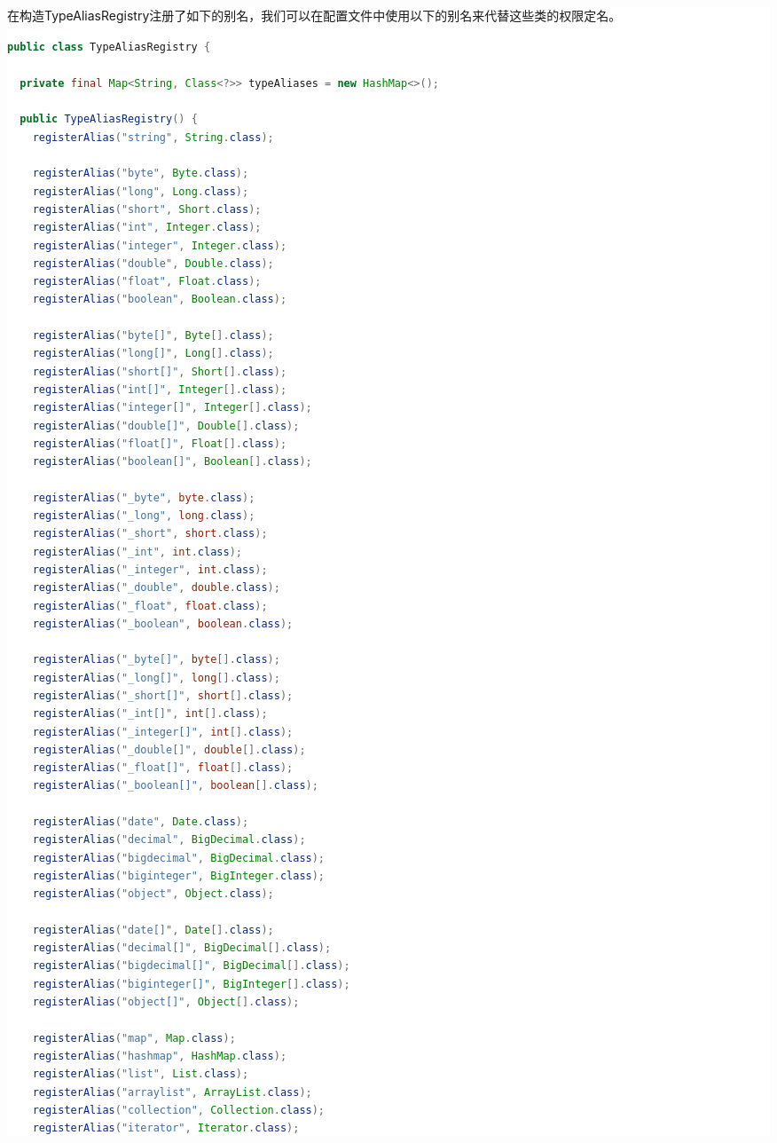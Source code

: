 在构造TypeAliasRegistry注册了如下的别名，我们可以在配置文件中使用以下的别名来代替这些类的权限定名。

```java
public class TypeAliasRegistry {

  private final Map<String, Class<?>> typeAliases = new HashMap<>();

  public TypeAliasRegistry() {
    registerAlias("string", String.class);

    registerAlias("byte", Byte.class);
    registerAlias("long", Long.class);
    registerAlias("short", Short.class);
    registerAlias("int", Integer.class);
    registerAlias("integer", Integer.class);
    registerAlias("double", Double.class);
    registerAlias("float", Float.class);
    registerAlias("boolean", Boolean.class);

    registerAlias("byte[]", Byte[].class);
    registerAlias("long[]", Long[].class);
    registerAlias("short[]", Short[].class);
    registerAlias("int[]", Integer[].class);
    registerAlias("integer[]", Integer[].class);
    registerAlias("double[]", Double[].class);
    registerAlias("float[]", Float[].class);
    registerAlias("boolean[]", Boolean[].class);

    registerAlias("_byte", byte.class);
    registerAlias("_long", long.class);
    registerAlias("_short", short.class);
    registerAlias("_int", int.class);
    registerAlias("_integer", int.class);
    registerAlias("_double", double.class);
    registerAlias("_float", float.class);
    registerAlias("_boolean", boolean.class);

    registerAlias("_byte[]", byte[].class);
    registerAlias("_long[]", long[].class);
    registerAlias("_short[]", short[].class);
    registerAlias("_int[]", int[].class);
    registerAlias("_integer[]", int[].class);
    registerAlias("_double[]", double[].class);
    registerAlias("_float[]", float[].class);
    registerAlias("_boolean[]", boolean[].class);

    registerAlias("date", Date.class);
    registerAlias("decimal", BigDecimal.class);
    registerAlias("bigdecimal", BigDecimal.class);
    registerAlias("biginteger", BigInteger.class);
    registerAlias("object", Object.class);

    registerAlias("date[]", Date[].class);
    registerAlias("decimal[]", BigDecimal[].class);
    registerAlias("bigdecimal[]", BigDecimal[].class);
    registerAlias("biginteger[]", BigInteger[].class);
    registerAlias("object[]", Object[].class);

    registerAlias("map", Map.class);
    registerAlias("hashmap", HashMap.class);
    registerAlias("list", List.class);
    registerAlias("arraylist", ArrayList.class);
    registerAlias("collection", Collection.class);
    registerAlias("iterator", Iterator.class);
```